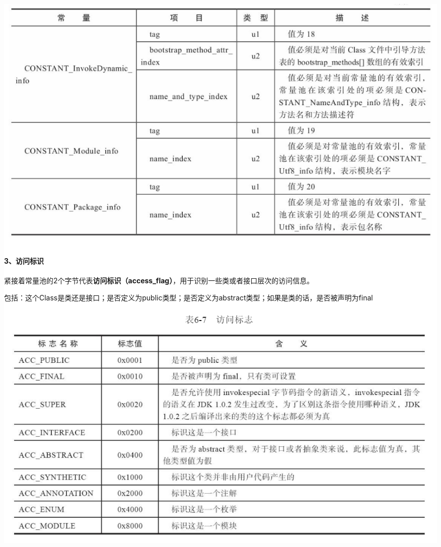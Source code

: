 ![1624348937338](typora-user-images/1624348937338.png)



#### 3、访问标识

紧接着常量池的2个字节代表**访问标识（access_flag）**，用于识别一些类或者接口层次的访问信息。

包括：这个Class是类还是接口；是否定义为public类型；是否定义为abstract类型；如果是类的话，是否被声明为final

![1624349073218](typora-user-images/1624349073218.png)

